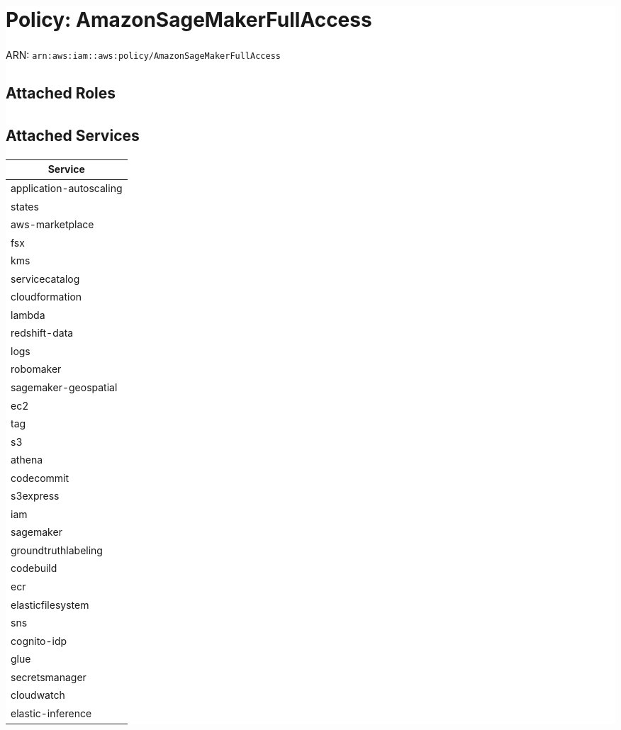 # Policy: AmazonSageMakerFullAccess

ARN: `arn:aws:iam::aws:policy/AmazonSageMakerFullAccess`

## Attached Roles

## Attached Services

| Service |
|---------|
| application-autoscaling |
| states |
| aws-marketplace |
| fsx |
| kms |
| servicecatalog |
| cloudformation |
| lambda |
| redshift-data |
| logs |
| robomaker |
| sagemaker-geospatial |
| ec2 |
| tag |
| s3 |
| athena |
| codecommit |
| s3express |
| iam |
| sagemaker |
| groundtruthlabeling |
| codebuild |
| ecr |
| elasticfilesystem |
| sns |
| cognito-idp |
| glue |
| secretsmanager |
| cloudwatch |
| elastic-inference |